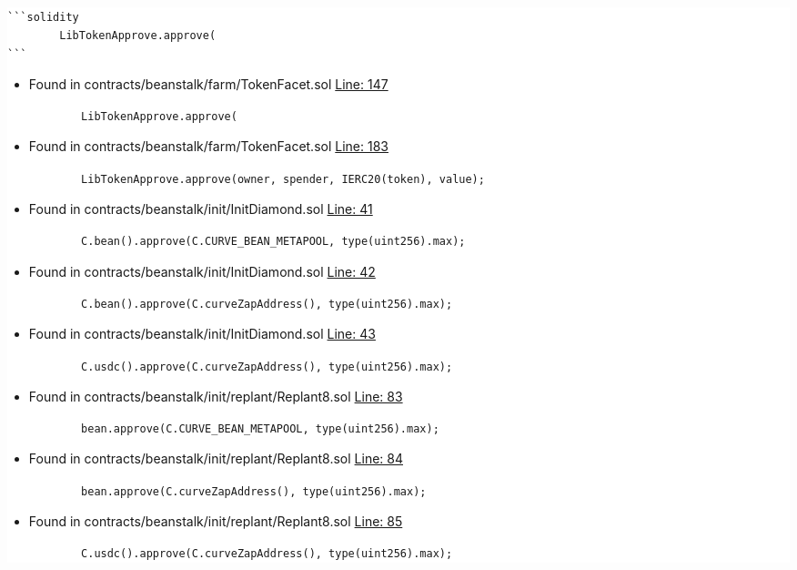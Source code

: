 	```solidity
	        LibTokenApprove.approve(
	```

- Found in contracts/beanstalk/farm/TokenFacet.sol [Line: 147](contracts/beanstalk/farm/TokenFacet.sol#L147)

	```solidity
	        LibTokenApprove.approve(
	```

- Found in contracts/beanstalk/farm/TokenFacet.sol [Line: 183](contracts/beanstalk/farm/TokenFacet.sol#L183)

	```solidity
	        LibTokenApprove.approve(owner, spender, IERC20(token), value);
	```

- Found in contracts/beanstalk/init/InitDiamond.sol [Line: 41](contracts/beanstalk/init/InitDiamond.sol#L41)

	```solidity
	        C.bean().approve(C.CURVE_BEAN_METAPOOL, type(uint256).max);
	```

- Found in contracts/beanstalk/init/InitDiamond.sol [Line: 42](contracts/beanstalk/init/InitDiamond.sol#L42)

	```solidity
	        C.bean().approve(C.curveZapAddress(), type(uint256).max);
	```

- Found in contracts/beanstalk/init/InitDiamond.sol [Line: 43](contracts/beanstalk/init/InitDiamond.sol#L43)

	```solidity
	        C.usdc().approve(C.curveZapAddress(), type(uint256).max);
	```

- Found in contracts/beanstalk/init/replant/Replant8.sol [Line: 83](contracts/beanstalk/init/replant/Replant8.sol#L83)

	```solidity
	        bean.approve(C.CURVE_BEAN_METAPOOL, type(uint256).max);
	```

- Found in contracts/beanstalk/init/replant/Replant8.sol [Line: 84](contracts/beanstalk/init/replant/Replant8.sol#L84)

	```solidity
	        bean.approve(C.curveZapAddress(), type(uint256).max);
	```

- Found in contracts/beanstalk/init/replant/Replant8.sol [Line: 85](contracts/beanstalk/init/replant/Replant8.sol#L85)

	```solidity
	        C.usdc().approve(C.curveZapAddress(), type(uint256).max);
	```
